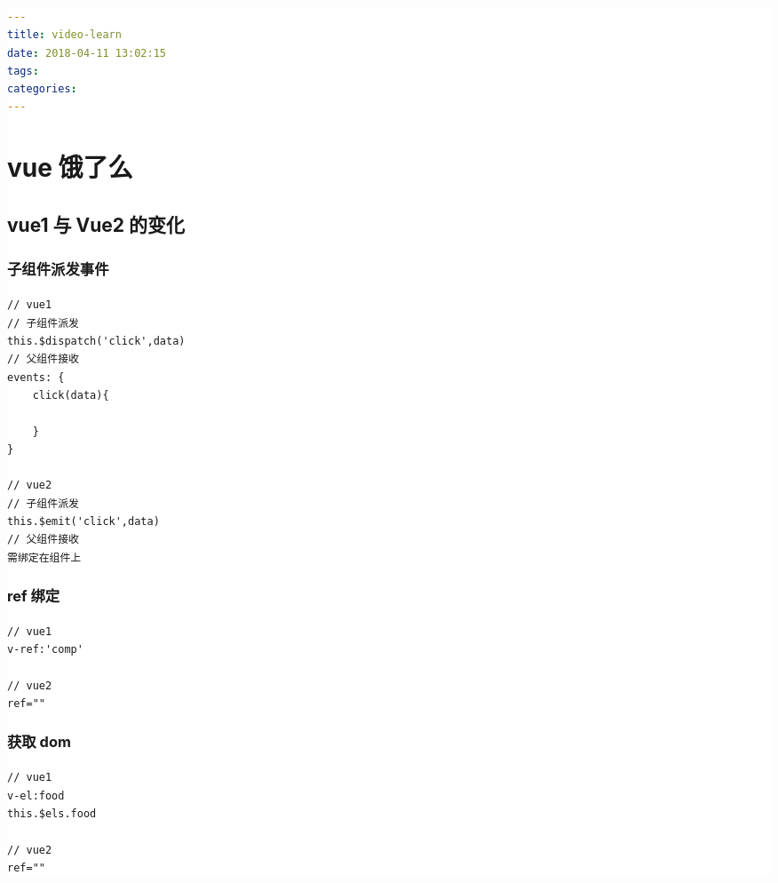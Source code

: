 ```yaml
---
title: video-learn
date: 2018-04-11 13:02:15
tags:
categories:
---
```


# vue 饿了么

## vue1 与 Vue2 的变化

### 子组件派发事件

```
// vue1
// 子组件派发
this.$dispatch('click',data)
// 父组件接收
events: {
    click(data){

    }
}

// vue2
// 子组件派发
this.$emit('click',data)
// 父组件接收
需绑定在组件上
```

### ref 绑定

```
// vue1
v-ref:'comp'

// vue2
ref=""
```

### 获取 dom

```
// vue1
v-el:food
this.$els.food

// vue2
ref=""
```
